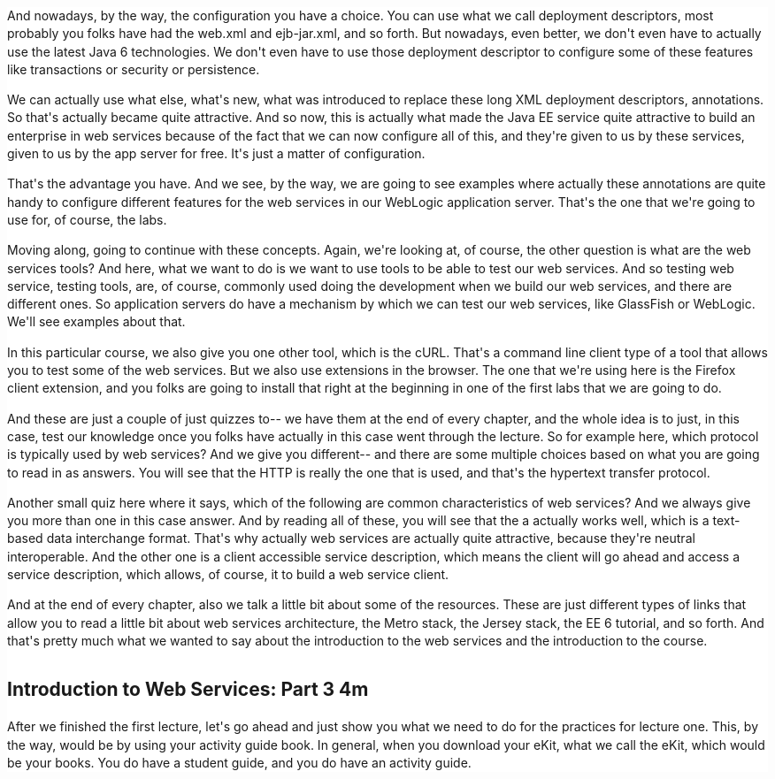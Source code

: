 And nowadays, by the way, the configuration you have a choice. You can use what we call deployment descriptors, most probably you folks have had the web.xml and ejb-jar.xml, and so forth. But nowadays, even better, we don't even have to actually use the latest Java 6 technologies. We don't even have to use those deployment descriptor to configure some of these features like transactions or security or persistence.

We can actually use what else, what's new, what was introduced to replace these long XML deployment descriptors, annotations. So that's actually became quite attractive. And so now, this is actually what made the Java EE service quite attractive to build an enterprise in web services because of the fact that we can now configure all of this, and they're given to us by these services, given to us by the app server for free. It's just a matter of configuration.

That's the advantage you have. And we see, by the way, we are going to see examples where actually these annotations are quite handy to configure different features for the web services in our WebLogic application server. That's the one that we're going to use for, of course, the labs.

Moving along, going to continue with these concepts. Again, we're looking at, of course, the other question is what are the web services tools? And here, what we want to do is we want to use tools to be able to test our web services. And so testing web service, testing tools, are, of course, commonly used doing the development when we build our web services, and there are different ones. So application servers do have a mechanism by which we can test our web services, like GlassFish or WebLogic. We'll see examples about that.

In this particular course, we also give you one other tool, which is the cURL. That's a command line client type of a tool that allows you to test some of the web services. But we also use extensions in the browser. The one that we're using here is the Firefox client extension, and you folks are going to install that right at the beginning in one of the first labs that we are going to do.

And these are just a couple of just quizzes to-- we have them at the end of every chapter, and the whole idea is to just, in this case, test our knowledge once you folks have actually in this case went through the lecture. So for example here, which protocol is typically used by web services? And we give you different-- and there are some multiple choices based on what you are going to read in as answers. You will see that the HTTP is really the one that is used, and that's the hypertext transfer protocol.

Another small quiz here where it says, which of the following are common characteristics of web services? And we always give you more than one in this case answer. And by reading all of these, you will see that the a actually works well, which is a text-based data interchange format. That's why actually web services are actually quite attractive, because they're neutral interoperable. And the other one is a client accessible service description, which means the client will go ahead and access a service description, which allows, of course, it to build a web service client.

And at the end of every chapter, also we talk a little bit about some of the resources. These are just different types of links that allow you to read a little bit about web services architecture, the Metro stack, the Jersey stack, the EE 6 tutorial, and so forth. And that's pretty much what we wanted to say about the introduction to the web services and the introduction to the course.

## Introduction to Web Services: Part 3 4m

After we finished the first lecture, let's go ahead and just show you what we need to do for the practices for lecture one. This, by the way, would be by using your activity guide book. In general, when you download your eKit, what we call the eKit, which would be your books. You do have a student guide, and you do have an activity guide.
